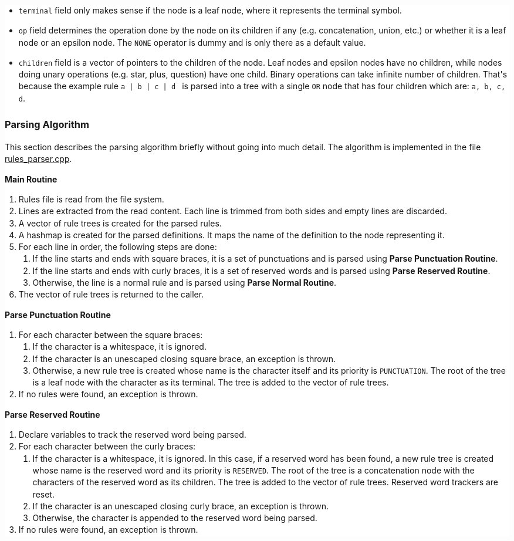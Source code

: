 - `terminal` field only makes sense if the node is a leaf node, where it represents the terminal symbol.

- `op` field determines the operation done by the node on its children if any (e.g. concatenation, union, etc.) or whether it is a leaf node or an epsilon node. The `NONE` operator is dummy and is only there as a default value.

- `children` field is a vector of pointers to the children of the node. Leaf nodes and epsilon nodes have no children, while nodes doing unary operations (e.g. star, plus, question) have one child. Binary operations can take infinite number of children. That's because the example rule `a | b | c | d ` is parsed into a tree with a single `OR` node that has four children which are: `a, b, c, d`.

### Parsing Algorithm

This section describes the parsing algorithm briefly without going into much detail. The algorithm is implemented in the file [rules_parser.cpp](LexicalAnalyzerGenerator/LexicalRules/RuleParser.cpp).

**Main Routine**

1. Rules file is read from the file system.
2. Lines are extracted from the read content. Each line is trimmed from both sides and empty lines are discarded.
3. A vector of rule trees is created for the parsed rules.
4. A hashmap is created for the parsed definitions. It maps the name of the definition to the node representing it.
5. For each line in order, the following steps are done:
    1. If the line starts and ends with square braces, it is a set of punctuations and is parsed using **Parse Punctuation Routine**.
    2. If the line starts and ends with curly braces, it is a set of reserved words and is parsed using **Parse Reserved Routine**.
    3. Otherwise, the line is a normal rule and is parsed using **Parse Normal Routine**.
6. The vector of rule trees is returned to the caller.

**Parse Punctuation Routine**

1. For each character between the square braces:
    1. If the character is a whitespace, it is ignored.
    2. If the character is an unescaped closing square brace, an exception is thrown.
    3. Otherwise, a new rule tree is created whose name is the character itself and its priority is `PUNCTUATION`. The root of the tree is a leaf node with the character as its terminal. The tree is added to the vector of rule trees.
2. If no rules were found, an exception is thrown.

**Parse Reserved Routine**

1. Declare variables to track the reserved word being parsed.
2. For each character between the curly braces:
    1. If the character is a whitespace, it is ignored. In this case, if a reserved word has been found, a new rule tree is created whose name is the reserved word and its priority is `RESERVED`. The root of the tree is a concatenation node with the characters of the reserved word as its children. The tree is added to the vector of rule trees. Reserved word trackers are reset.
    2. If the character is an unescaped closing curly brace, an exception is thrown.
    3. Otherwise, the character is appended to the reserved word being parsed.
3. If no rules were found, an exception is thrown.
